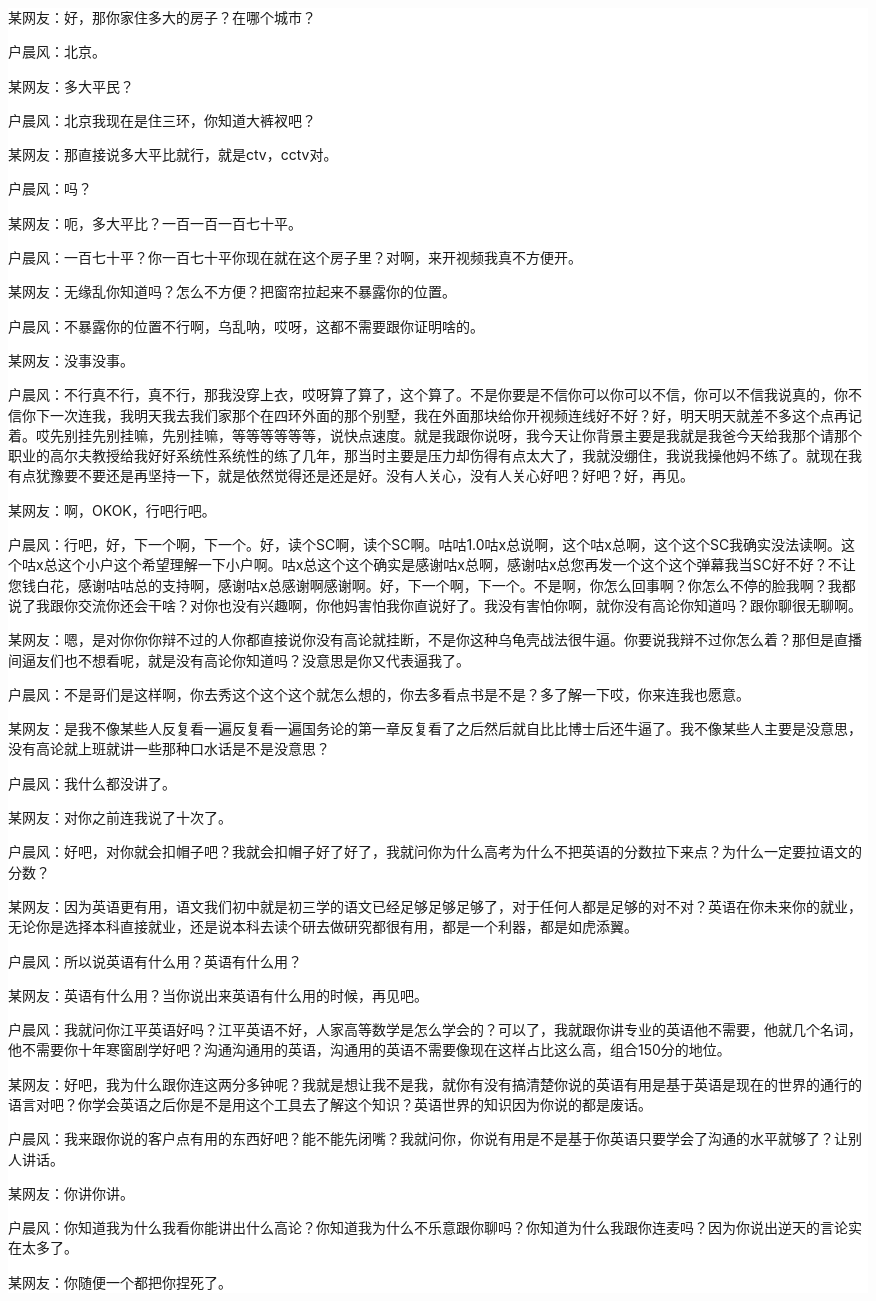 某网友：好，那你家住多大的房子？在哪个城市？

户晨风：北京。

某网友：多大平民？

户晨风：北京我现在是住三环，你知道大裤衩吧？

某网友：那直接说多大平比就行，就是ctv，cctv对。

户晨风：吗？

某网友：呃，多大平比？一百一百一百七十平。

户晨风：一百七十平？你一百七十平你现在就在这个房子里？对啊，来开视频我真不方便开。

某网友：无缘乱你知道吗？怎么不方便？把窗帘拉起来不暴露你的位置。

户晨风：不暴露你的位置不行啊，乌乱呐，哎呀，这都不需要跟你证明啥的。

某网友：没事没事。

户晨风：不行真不行，真不行，那我没穿上衣，哎呀算了算了，这个算了。不是你要是不信你可以你可以不信，你可以不信我说真的，你不信你下一次连我，我明天我去我们家那个在四环外面的那个别墅，我在外面那块给你开视频连线好不好？好，明天明天就差不多这个点再记着。哎先别挂先别挂嘛，先别挂嘛，等等等等等等，说快点速度。就是我跟你说呀，我今天让你背景主要是我就是我爸今天给我那个请那个职业的高尔夫教授给我好好系统性系统性的练了几年，那当时主要是压力却伤得有点太大了，我就没绷住，我说我操他妈不练了。就现在我有点犹豫要不要还是再坚持一下，就是依然觉得还是还是好。没有人关心，没有人关心好吧？好吧？好，再见。

某网友：啊，OKOK，行吧行吧。

户晨风：行吧，好，下一个啊，下一个。好，读个SC啊，读个SC啊。咕咕1.0咕x总说啊，这个咕x总啊，这个这个SC我确实没法读啊。这个咕x总这个小户这个希望理解一下小户啊。咕x总这个这个确实是感谢咕x总啊，感谢咕x总您再发一个这个这个弹幕我当SC好不好？不让您钱白花，感谢咕咕总的支持啊，感谢咕x总感谢啊感谢啊。好，下一个啊，下一个。不是啊，你怎么回事啊？你怎么不停的脸我啊？我都说了我跟你交流你还会干啥？对你也没有兴趣啊，你他妈害怕我你直说好了。我没有害怕你啊，就你没有高论你知道吗？跟你聊很无聊啊。

某网友：嗯，是对你你你辩不过的人你都直接说你没有高论就挂断，不是你这种乌龟壳战法很牛逼。你要说我辩不过你怎么着？那但是直播间逼友们也不想看呢，就是没有高论你知道吗？没意思是你又代表逼我了。

户晨风：不是哥们是这样啊，你去秀这个这个这个就怎么想的，你去多看点书是不是？多了解一下哎，你来连我也愿意。

某网友：是我不像某些人反复看一遍反复看一遍国务论的第一章反复看了之后然后就自比比博士后还牛逼了。我不像某些人主要是没意思，没有高论就上班就讲一些那种口水话是不是没意思？

户晨风：我什么都没讲了。

某网友：对你之前连我说了十次了。

户晨风：好吧，对你就会扣帽子吧？我就会扣帽子好了好了，我就问你为什么高考为什么不把英语的分数拉下来点？为什么一定要拉语文的分数？

某网友：因为英语更有用，语文我们初中就是初三学的语文已经足够足够足够了，对于任何人都是足够的对不对？英语在你未来你的就业，无论你是选择本科直接就业，还是说本科去读个研去做研究都很有用，都是一个利器，都是如虎添翼。

户晨风：所以说英语有什么用？英语有什么用？

某网友：英语有什么用？当你说出来英语有什么用的时候，再见吧。

户晨风：我就问你江平英语好吗？江平英语不好，人家高等数学是怎么学会的？可以了，我就跟你讲专业的英语他不需要，他就几个名词，他不需要你十年寒窗剧学好吧？沟通沟通用的英语，沟通用的英语不需要像现在这样占比这么高，组合150分的地位。

某网友：好吧，我为什么跟你连这两分多钟呢？我就是想让我不是我，就你有没有搞清楚你说的英语有用是基于英语是现在的世界的通行的语言对吧？你学会英语之后你是不是用这个工具去了解这个知识？英语世界的知识因为你说的都是废话。

户晨风：我来跟你说的客户点有用的东西好吧？能不能先闭嘴？我就问你，你说有用是不是基于你英语只要学会了沟通的水平就够了？让别人讲话。

某网友：你讲你讲。

户晨风：你知道我为什么我看你能讲出什么高论？你知道我为什么不乐意跟你聊吗？你知道为什么我跟你连麦吗？因为你说出逆天的言论实在太多了。

某网友：你随便一个都把你捏死了。
